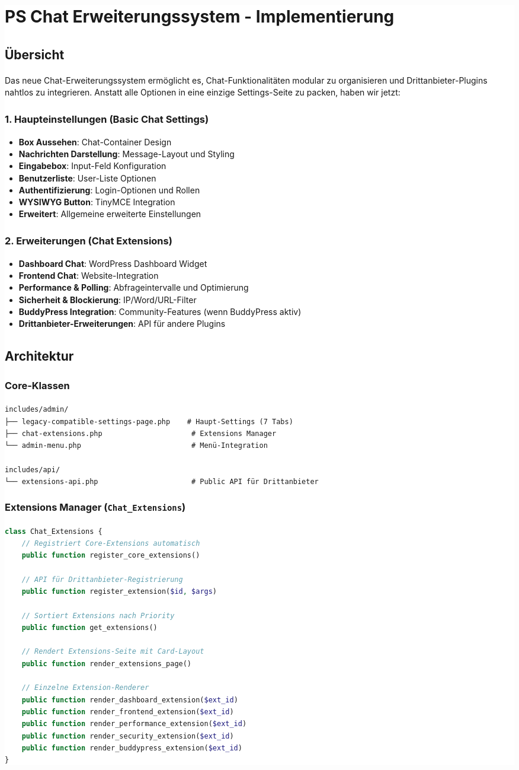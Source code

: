 # PS Chat Erweiterungssystem - Implementierung

## Übersicht

Das neue Chat-Erweiterungssystem ermöglicht es, Chat-Funktionalitäten modular zu organisieren und Drittanbieter-Plugins nahtlos zu integrieren. Anstatt alle Optionen in eine einzige Settings-Seite zu packen, haben wir jetzt:

### 1. Haupteinstellungen (Basic Chat Settings)
- **Box Aussehen**: Chat-Container Design
- **Nachrichten Darstellung**: Message-Layout und Styling  
- **Eingabebox**: Input-Feld Konfiguration
- **Benutzerliste**: User-Liste Optionen
- **Authentifizierung**: Login-Optionen und Rollen
- **WYSIWYG Button**: TinyMCE Integration
- **Erweitert**: Allgemeine erweiterte Einstellungen

### 2. Erweiterungen (Chat Extensions)
- **Dashboard Chat**: WordPress Dashboard Widget
- **Frontend Chat**: Website-Integration  
- **Performance & Polling**: Abfrageintervalle und Optimierung
- **Sicherheit & Blockierung**: IP/Word/URL-Filter
- **BuddyPress Integration**: Community-Features (wenn BuddyPress aktiv)
- **Drittanbieter-Erweiterungen**: API für andere Plugins

## Architektur

### Core-Klassen
```
includes/admin/
├── legacy-compatible-settings-page.php    # Haupt-Settings (7 Tabs)
├── chat-extensions.php                     # Extensions Manager
└── admin-menu.php                          # Menü-Integration

includes/api/
└── extensions-api.php                      # Public API für Drittanbieter
```

### Extensions Manager (`Chat_Extensions`)
```php
class Chat_Extensions {
    // Registriert Core-Extensions automatisch
    public function register_core_extensions()
    
    // API für Drittanbieter-Registrierung  
    public function register_extension($id, $args)
    
    // Sortiert Extensions nach Priority
    public function get_extensions()
    
    // Rendert Extensions-Seite mit Card-Layout
    public function render_extensions_page()
    
    // Einzelne Extension-Renderer
    public function render_dashboard_extension($ext_id)
    public function render_frontend_extension($ext_id)
    public function render_performance_extension($ext_id)
    public function render_security_extension($ext_id)
    public function render_buddypress_extension($ext_id)
}
```